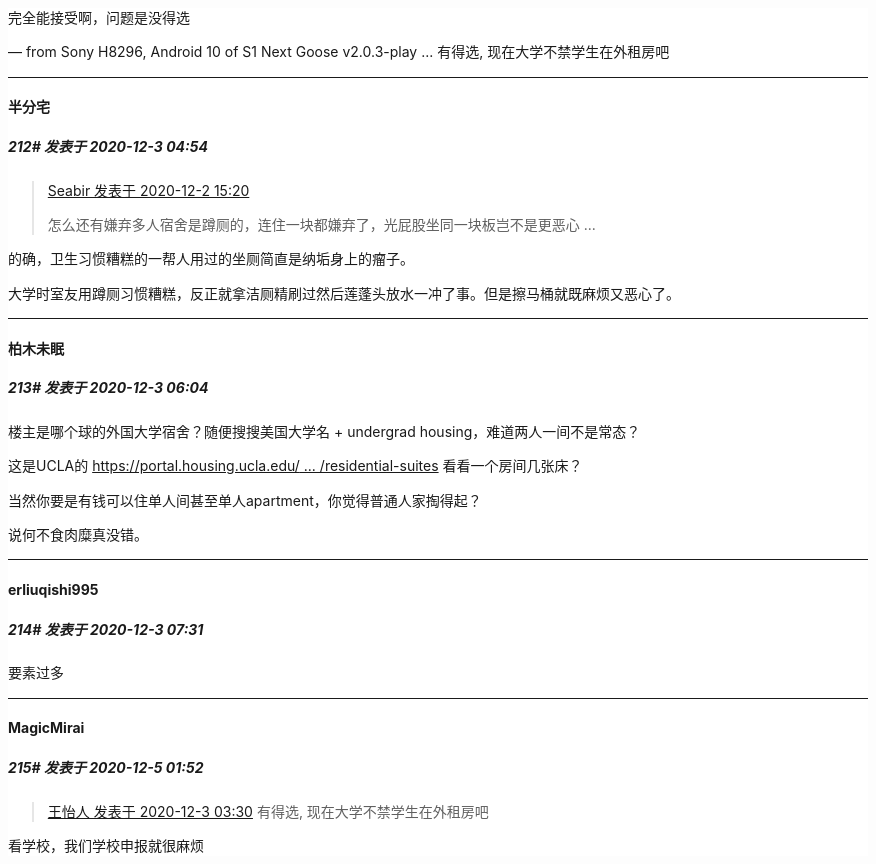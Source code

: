 完全能接受啊，问题是没得选


— from Sony H8296, Android 10 of S1 Next Goose v2.0.3-play ...</blockquote>
有得选, 现在大学不禁学生在外租房吧


-----

####  半分宅  
##### 212#       发表于 2020-12-3 04:54


<blockquote><a href="httphttps://bbs.saraba1st.com/2b/forum.php?mod=redirect&amp;goto=findpost&amp;pid=49592645&amp;ptid=1975221" target="_blank">Seabir 发表于 2020-12-2 15:20</a>

怎么还有嫌弃多人宿舍是蹲厕的，连住一块都嫌弃了，光屁股坐同一块板岂不是更恶心 ...</blockquote>
的确，卫生习惯糟糕的一帮人用过的坐厕简直是纳垢身上的瘤子。


大学时室友用蹲厕习惯糟糕，反正就拿洁厕精刷过然后莲蓬头放水一冲了事。但是擦马桶就既麻烦又恶心了。


-----

####  柏木未眠  
##### 213#       发表于 2020-12-3 06:04


楼主是哪个球的外国大学宿舍？随便搜搜美国大学名 + undergrad housing，难道两人一间不是常态？


这是UCLA的 [https://portal.housing.ucla.edu/ ... /residential-suites](https://portal.housing.ucla.edu/student-housing/freshman-students/living-on-campus/residential-suites) 看看一个房间几张床？


当然你要是有钱可以住单人间甚至单人apartment，你觉得普通人家掏得起？


说何不食肉糜真没错。


-----

####  erliuqishi995  
##### 214#       发表于 2020-12-3 07:31


要素过多


-----

####  MagicMirai  
##### 215#       发表于 2020-12-5 01:52


<blockquote><a href="httphttps://bbs.saraba1st.com/2b/forum.php?mod=redirect&amp;goto=findpost&amp;pid=49592656&amp;ptid=1975221" target="_blank">王怡人 发表于 2020-12-3 03:30</a>
有得选, 现在大学不禁学生在外租房吧</blockquote>
看学校，我们学校申报就很麻烦
